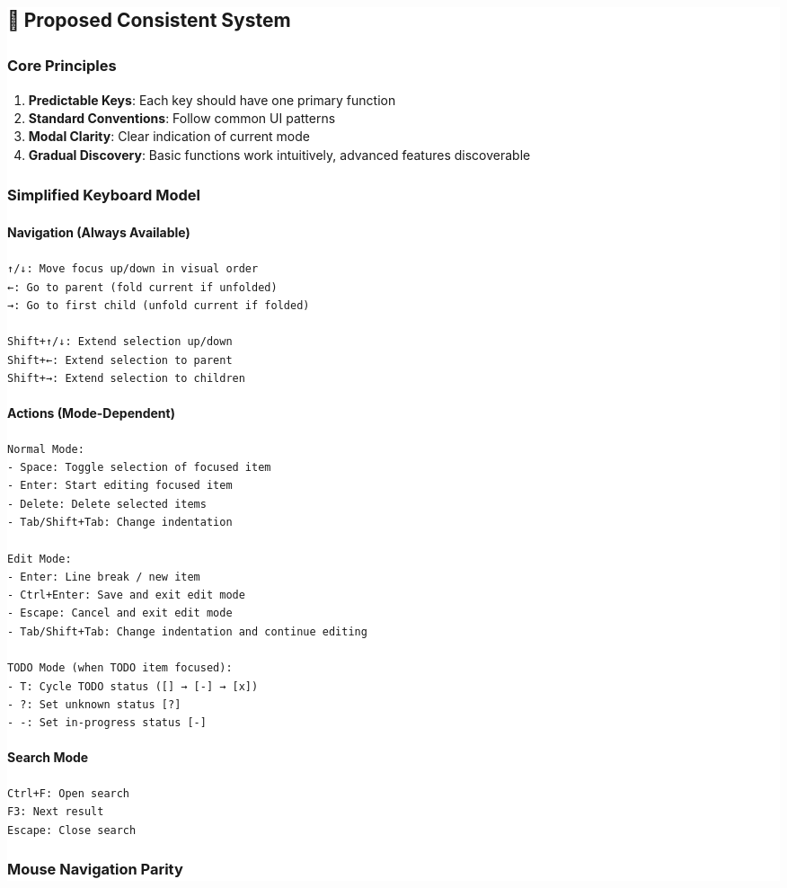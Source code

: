 ## 🎯 **Proposed Consistent System**

### **Core Principles**

1. **Predictable Keys**: Each key should have one primary function
2. **Standard Conventions**: Follow common UI patterns
3. **Modal Clarity**: Clear indication of current mode
4. **Gradual Discovery**: Basic functions work intuitively, advanced features discoverable

### **Simplified Keyboard Model**

#### **Navigation (Always Available)**
```
↑/↓: Move focus up/down in visual order
←: Go to parent (fold current if unfolded)
→: Go to first child (unfold current if folded)

Shift+↑/↓: Extend selection up/down
Shift+←: Extend selection to parent
Shift+→: Extend selection to children
```

#### **Actions (Mode-Dependent)**
```
Normal Mode:
- Space: Toggle selection of focused item
- Enter: Start editing focused item
- Delete: Delete selected items
- Tab/Shift+Tab: Change indentation

Edit Mode:
- Enter: Line break / new item
- Ctrl+Enter: Save and exit edit mode
- Escape: Cancel and exit edit mode
- Tab/Shift+Tab: Change indentation and continue editing

TODO Mode (when TODO item focused):
- T: Cycle TODO status ([] → [-] → [x])
- ?: Set unknown status [?]
- -: Set in-progress status [-]
```

#### **Search Mode**
```
Ctrl+F: Open search
F3: Next result
Escape: Close search
```

### **Mouse Navigation Parity**

